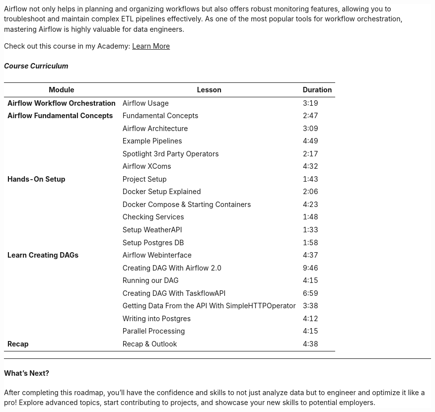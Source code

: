 Airflow not only helps in planning and organizing workflows but also offers robust monitoring features, allowing you to troubleshoot and maintain complex ETL pipelines effectively. As one of the most popular tools for workflow orchestration, mastering Airflow is highly valuable for data engineers.

Check out this course in my Academy: [Learn More](https://learndataengineering.com/p/learn-apache-airflow)

##### Course Curriculum

| Module | Lesson | Duration |
|--------|--------|----------|
| **Airflow Workflow Orchestration** | Airflow Usage | 3:19 |
| **Airflow Fundamental Concepts** | Fundamental Concepts | 2:47 |
| | Airflow Architecture | 3:09 |
| | Example Pipelines | 4:49 |
| | Spotlight 3rd Party Operators | 2:17 |
| | Airflow XComs | 4:32 |
| **Hands-On Setup** | Project Setup | 1:43 |
| | Docker Setup Explained | 2:06 |
| | Docker Compose & Starting Containers | 4:23 |
| | Checking Services | 1:48 |
| | Setup WeatherAPI | 1:33 |
| | Setup Postgres DB | 1:58 |
| **Learn Creating DAGs** | Airflow Webinterface | 4:37 |
| | Creating DAG With Airflow 2.0 | 9:46 |
| | Running our DAG | 4:15 |
| | Creating DAG With TaskflowAPI | 6:59 |
| | Getting Data From the API With SimpleHTTPOperator | 3:38 |
| | Writing into Postgres | 4:12 |
| | Parallel Processing | 4:15 |
| **Recap** | Recap & Outlook | 4:38 |

---

#### What’s Next?

After completing this roadmap, you’ll have the confidence and skills to not just analyze data but to engineer and optimize it like a pro! Explore advanced topics, start contributing to projects, and showcase your new skills to potential employers.
